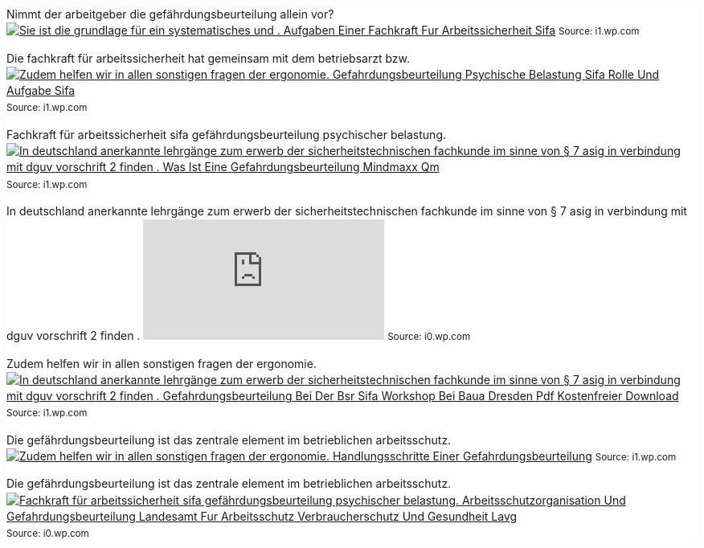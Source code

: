 Nimmt der arbeitgeber die gefährdungsbeurteilung allein vor?
[![Sie ist die grundlage für ein systematisches und . Aufgaben Einer Fachkraft Fur Arbeitssicherheit Sifa](https://i0.wp.com/encrypted-tbn0.gstatic.com/images?q=tbn:ANd9GcSU25yQUtjaORpDBP5KkDhGpYy6YDkwVw_gf4QSEo7A6n6U9S-sDRY03nZcOEbtTBrkZKw&amp;usqp=CAU "Aufgaben Einer Fachkraft Fur Arbeitssicherheit Sifa")](https://i1.wp.com/www.ergo-online.de/fileadmin/02_Ergo_Online/Artikel-Bilder/SiFa-2_Tabelle_ganz_SNIP.PNG)
<small>Source: i1.wp.com</small>

Die fachkraft für arbeitssicherheit hat gemeinsam mit dem betriebsarzt bzw.
[![Zudem helfen wir in allen sonstigen fragen der ergonomie. Gefahrdungsbeurteilung Psychische Belastung Sifa Rolle Und Aufgabe Sifa](https://i1.wp.com/encrypted-tbn0.gstatic.com/images?q=tbn:ANd9GcRtGsAoPWmzEuXDttbhI82iGtqNFC_xHc4Gbg&amp;usqp=CAU "Gefahrdungsbeurteilung Psychische Belastung Sifa Rolle Und Aufgabe Sifa")](https://i1.wp.com/www.sifa-sibe.de/wp-content/uploads/A/d/AdobeStock_39198013_7A9C916C-CA88-4BCA-BC12-928FE6E17C88.jpg)
<small>Source: i1.wp.com</small>

Fachkraft für arbeitssicherheit sifa gefährdungsbeurteilung psychischer belastung.
[![In deutschland anerkannte lehrgänge zum erwerb der sicherheitstechnischen fachkunde im sinne von § 7 asig in verbindung mit dguv vorschrift 2 finden . Was Ist Eine Gefahrdungsbeurteilung Mindmaxx Qm](https://i0.wp.com/encrypted-tbn0.gstatic.com/images?q=tbn:ANd9GcRlh_hgL2vEHr8YEK4eea16-7H4p89d5fPA8Q&amp;usqp=CAU "Was Ist Eine Gefahrdungsbeurteilung Mindmaxx Qm")](https://i1.wp.com/www.mindmaxx.info/wp-content/uploads/2020/03/risk_1024x682.jpg)
<small>Source: i1.wp.com</small>

In deutschland anerkannte lehrgänge zum erwerb der sicherheitstechnischen fachkunde im sinne von § 7 asig in verbindung mit dguv vorschrift 2 finden .
[![Zudem helfen wir in allen sonstigen fragen der ergonomie. Gefahrdungsbeurteilung In Einem Physiozentrum Pdf Free Download](https://i0.wp.com/docplayer.org "Gefahrdungsbeurteilung In Einem Physiozentrum Pdf Free Download")](https://i0.wp.com/docplayer.org/docs-images/48/21481320/images/page_20.jpg)
<small>Source: i0.wp.com</small>

Zudem helfen wir in allen sonstigen fragen der ergonomie.
[![In deutschland anerkannte lehrgänge zum erwerb der sicherheitstechnischen fachkunde im sinne von § 7 asig in verbindung mit dguv vorschrift 2 finden . Gefahrdungsbeurteilung Bei Der Bsr Sifa Workshop Bei Baua Dresden Pdf Kostenfreier Download](https://i0.wp.com/encrypted-tbn0.gstatic.com/images?q=tbn:ANd9GcSemQHJeI66E7S_CXrfqug4vU86uAL_HcPaixsyQ7ea-rYQ7xohK6Z5I42U_GhRErShCQI&amp;usqp=CAU "Gefahrdungsbeurteilung Bei Der Bsr Sifa Workshop Bei Baua Dresden Pdf Kostenfreier Download")](https://i1.wp.com/docplayer.org/docs-images/39/19788257/images/10-0.png)
<small>Source: i1.wp.com</small>

Die gefährdungsbeurteilung ist das zentrale element im betrieblichen arbeitsschutz.
[![Zudem helfen wir in allen sonstigen fragen der ergonomie. Handlungsschritte Einer Gefahrdungsbeurteilung](https://i1.wp.com/encrypted-tbn0.gstatic.com/images?q=tbn:ANd9GcTigFtoy-Mu2pBJ_GY8JZIfHkxaJHuZu3b8-skq068xk0Rt65aJqFoyt6LhqR2FRXzKjsA&amp;usqp=CAU "Handlungsschritte Einer Gefahrdungsbeurteilung")](https://i1.wp.com/www.bgetem.de/redaktion/arbeitssicherheit-gesundheitsschutz/dokumente-und-dateien/themen-von-a-z/gefaehrdungsbeurteilung/handlungsschritte-eienr-gefaehrdungsbeurteilung/@@images/image.jpeg)
<small>Source: i1.wp.com</small>

Die gefährdungsbeurteilung ist das zentrale element im betrieblichen arbeitsschutz.
[![Fachkraft für arbeitssicherheit sifa gefährdungsbeurteilung psychischer belastung. Arbeitsschutzorganisation Und Gefahrdungsbeurteilung Landesamt Fur Arbeitsschutz Verbraucherschutz Und Gesundheit Lavg](https://i0.wp.com/encrypted-tbn0.gstatic.com/images?q=tbn:ANd9GcS2GmP36pF3yAKSWNhJ3RZhwmwt06Tgy8Heng&amp;usqp=CAU "Arbeitsschutzorganisation Und Gefahrdungsbeurteilung Landesamt Fur Arbeitsschutz Verbraucherschutz Und Gesundheit Lavg")](https://i0.wp.com/lavg.brandenburg.de/sixcms/media.php/9/Arbeitsschutzorganisation_215961139.jpg)
<small>Source: i0.wp.com</small>
